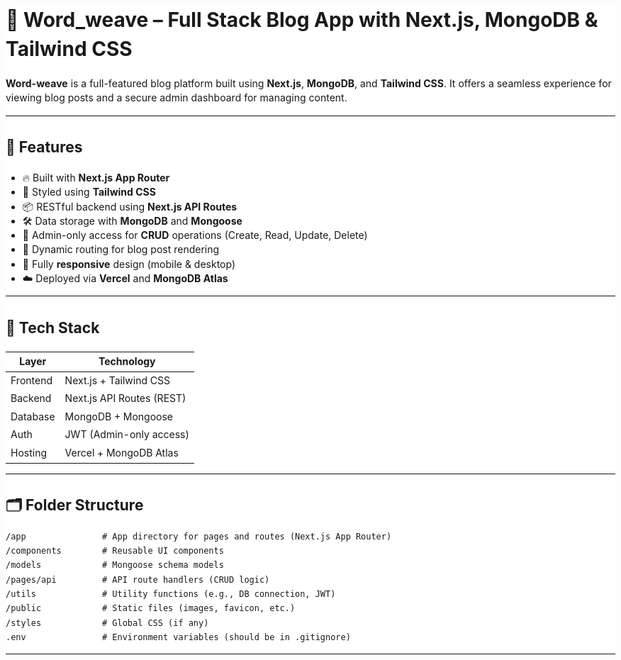 # 📝 Word_weave – Full Stack Blog App with Next.js, MongoDB & Tailwind CSS

**Word-weave** is a full-featured blog platform built using **Next.js**, **MongoDB**, and **Tailwind CSS**. It offers a seamless experience for viewing blog posts and a secure admin dashboard for managing content.

---

## 🚀 Features

- 🔥 Built with **Next.js App Router**
- 🎨 Styled using **Tailwind CSS**
- 📦 RESTful backend using **Next.js API Routes**
- 🛠 Data storage with **MongoDB** and **Mongoose**
- 🔐 Admin-only access for **CRUD** operations (Create, Read, Update, Delete)
- 📰 Dynamic routing for blog post rendering
- 📄 Fully **responsive** design (mobile & desktop)
- ☁️ Deployed via **Vercel** and **MongoDB Atlas**

---

## 🧩 Tech Stack

| Layer      | Technology                 |
|------------|----------------------------|
| Frontend   | Next.js + Tailwind CSS     |
| Backend    | Next.js API Routes (REST)  |
| Database   | MongoDB + Mongoose         |
| Auth       | JWT (Admin-only access)    |
| Hosting    | Vercel + MongoDB Atlas     |

---

## 🗂 Folder Structure

```
/app               # App directory for pages and routes (Next.js App Router)
/components        # Reusable UI components
/models            # Mongoose schema models
/pages/api         # API route handlers (CRUD logic)
/utils             # Utility functions (e.g., DB connection, JWT)
/public            # Static files (images, favicon, etc.)
/styles            # Global CSS (if any)
.env               # Environment variables (should be in .gitignore)
```

---